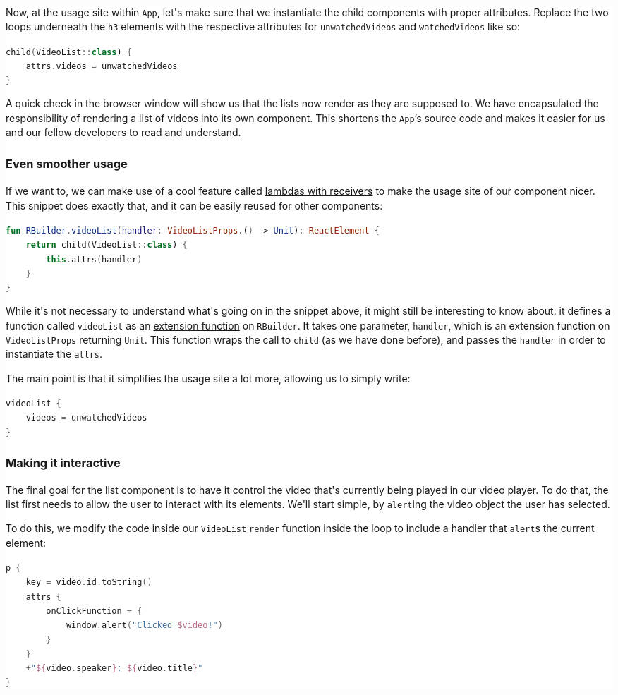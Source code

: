 Now, at the usage site within `App`, let's make sure that we instantiate the child components with proper attributes. Replace the two loops underneath the `h3` elements with the respective attributes for `unwatchedVideos` and `watchedVideos` like so:

```kotlin
child(VideoList::class) {
    attrs.videos = unwatchedVideos
}
```

A quick check in the browser window will show us that the lists now render as they are supposed to. We have encapsulated the responsibility of rendering a list of videos into its own component. This shortens the `App`’s source code and makes it easier for us and our fellow developers to read and understand.

### Even smoother usage

If we want to, we can make use of a cool feature called [lambdas with receivers](https://kotlinlang.org/docs/reference/lambdas.html#function-literals-with-receiver) to make the usage site of our component nicer. This snippet does exactly that, and it can be easily reused for other components:

```kotlin
fun RBuilder.videoList(handler: VideoListProps.() -> Unit): ReactElement {
    return child(VideoList::class) {
        this.attrs(handler)
    }
}
```

While it's not necessary to understand what's going on in the snippet above, it might still be interesting to know about: it defines a function called `videoList` as an [extension function](https://kotlinlang.org/docs/reference/extensions.html) on `RBuilder`. It takes one parameter, `handler`, which is an extension function on `VideoListProps` returning `Unit`. This function wraps the call to `child` (as we have done before), and passes the `handler` in order to instantiate the `attrs`.

The main point is that it simplifies the usage site a lot more, allowing us to simply write:

```kotlin
videoList {
    videos = unwatchedVideos
}
```

### Making it interactive

The final goal for the list component is to have it control the video that's currently being played in our video player. To do that, the list first needs to allow the user to interact with its elements. We'll start simple, by `alert`ing the video object the user has selected.

To do this, we modify the code inside our `VideoList` `render` function inside the loop to include a handler that `alert`s the current element:

```kotlin
p {
    key = video.id.toString()
    attrs {
        onClickFunction = {
            window.alert("Clicked $video!")
        }
    }
    +"${video.speaker}: ${video.title}"
}
```
